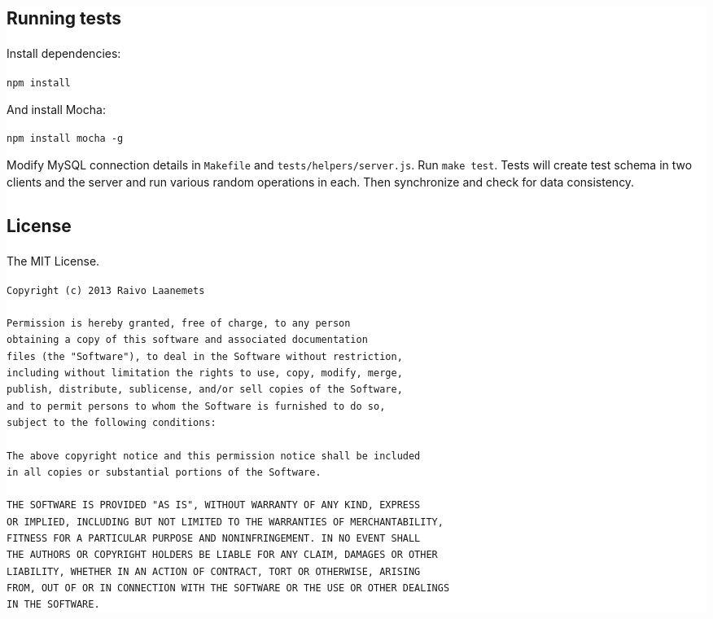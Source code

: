Running tests
-------------

Install dependencies:

    npm install

And install Mocha:

    npm install mocha -g

Modify MySQL connection details in `Makefile` and `tests/helpers/server.js`.
Run `make test`. Tests will create test schema in two clients and the server
and run various random operations in each. Then synchronize and check for
data consistency.

License
-------

The MIT License.

```
Copyright (c) 2013 Raivo Laanemets

Permission is hereby granted, free of charge, to any person
obtaining a copy of this software and associated documentation
files (the "Software"), to deal in the Software without restriction,
including without limitation the rights to use, copy, modify, merge,
publish, distribute, sublicense, and/or sell copies of the Software,
and to permit persons to whom the Software is furnished to do so,
subject to the following conditions:

The above copyright notice and this permission notice shall be included
in all copies or substantial portions of the Software.

THE SOFTWARE IS PROVIDED "AS IS", WITHOUT WARRANTY OF ANY KIND, EXPRESS
OR IMPLIED, INCLUDING BUT NOT LIMITED TO THE WARRANTIES OF MERCHANTABILITY,
FITNESS FOR A PARTICULAR PURPOSE AND NONINFRINGEMENT. IN NO EVENT SHALL
THE AUTHORS OR COPYRIGHT HOLDERS BE LIABLE FOR ANY CLAIM, DAMAGES OR OTHER
LIABILITY, WHETHER IN AN ACTION OF CONTRACT, TORT OR OTHERWISE, ARISING
FROM, OUT OF OR IN CONNECTION WITH THE SOFTWARE OR THE USE OR OTHER DEALINGS
IN THE SOFTWARE.
```
